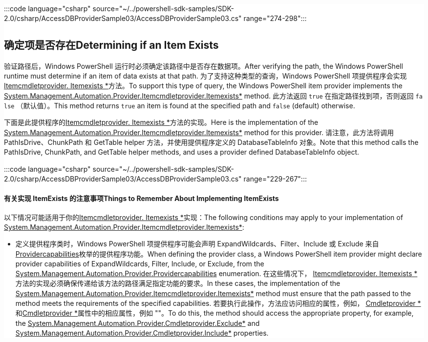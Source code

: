 :::code language="csharp" source="~/../powershell-sdk-samples/SDK-2.0/csharp/AccessDBProviderSample03/AccessDBProviderSample03.cs" range="274-298":::

## <a name="determining-if-an-item-exists"></a><span data-ttu-id="223c1-133">确定项是否存在</span><span class="sxs-lookup"><span data-stu-id="223c1-133">Determining if an Item Exists</span></span>

<span data-ttu-id="223c1-134">验证路径后，Windows PowerShell 运行时必须确定该路径中是否存在数据项。</span><span class="sxs-lookup"><span data-stu-id="223c1-134">After verifying the path, the Windows PowerShell runtime must determine if an item of data exists at that path.</span></span> <span data-ttu-id="223c1-135">为了支持这种类型的查询，Windows PowerShell 项提供程序会实现[Itemcmdletprovider. Itemexists \*](/dotnet/api/System.Management.Automation.Provider.ItemCmdletProvider.ItemExists)方法。</span><span class="sxs-lookup"><span data-stu-id="223c1-135">To support this type of query, the Windows PowerShell item provider implements the [System.Management.Automation.Provider.Itemcmdletprovider.Itemexists\*](/dotnet/api/System.Management.Automation.Provider.ItemCmdletProvider.ItemExists) method.</span></span> <span data-ttu-id="223c1-136">此方法返回 `true` 在指定路径找到项，否则返回 `false` （默认值）。</span><span class="sxs-lookup"><span data-stu-id="223c1-136">This method returns `true` an item is found at the specified path and `false` (default) otherwise.</span></span>

<span data-ttu-id="223c1-137">下面是此提供程序的[Itemcmdletprovider. Itemexists \*](/dotnet/api/System.Management.Automation.Provider.ItemCmdletProvider.ItemExists)方法的实现。</span><span class="sxs-lookup"><span data-stu-id="223c1-137">Here is the implementation of the [System.Management.Automation.Provider.Itemcmdletprovider.Itemexists\*](/dotnet/api/System.Management.Automation.Provider.ItemCmdletProvider.ItemExists) method for this provider.</span></span> <span data-ttu-id="223c1-138">请注意，此方法将调用 PathIsDrive、ChunkPath 和 GetTable helper 方法，并使用提供程序定义的 DatabaseTableInfo 对象。</span><span class="sxs-lookup"><span data-stu-id="223c1-138">Note that this method calls the PathIsDrive, ChunkPath, and GetTable helper methods, and uses a provider defined DatabaseTableInfo object.</span></span>

:::code language="csharp" source="~/../powershell-sdk-samples/SDK-2.0/csharp/AccessDBProviderSample03/AccessDBProviderSample03.cs" range="229-267":::

#### <a name="things-to-remember-about-implementing-itemexists"></a><span data-ttu-id="223c1-139">有关实现 ItemExists 的注意事项</span><span class="sxs-lookup"><span data-stu-id="223c1-139">Things to Remember About Implementing ItemExists</span></span>

<span data-ttu-id="223c1-140">以下情况可能适用于你的[Itemcmdletprovider. Itemexists \*](/dotnet/api/System.Management.Automation.Provider.ItemCmdletProvider.ItemExists)实现：</span><span class="sxs-lookup"><span data-stu-id="223c1-140">The following conditions may apply to your implementation of [System.Management.Automation.Provider.Itemcmdletprovider.Itemexists\*](/dotnet/api/System.Management.Automation.Provider.ItemCmdletProvider.ItemExists):</span></span>

- <span data-ttu-id="223c1-141">定义提供程序类时，Windows PowerShell 项提供程序可能会声明 ExpandWildcards、Filter、Include 或 Exclude 来自[Providercapabilities](/dotnet/api/System.Management.Automation.Provider.ProviderCapabilities)枚举的提供程序功能。</span><span class="sxs-lookup"><span data-stu-id="223c1-141">When defining the provider class, a Windows PowerShell item provider might declare provider capabilities of ExpandWildcards, Filter, Include, or Exclude, from the [System.Management.Automation.Provider.Providercapabilities](/dotnet/api/System.Management.Automation.Provider.ProviderCapabilities) enumeration.</span></span> <span data-ttu-id="223c1-142">在这些情况下， [Itemcmdletprovider. Itemexists \*](/dotnet/api/System.Management.Automation.Provider.ItemCmdletProvider.ItemExists)方法的实现必须确保传递给该方法的路径满足指定功能的要求。</span><span class="sxs-lookup"><span data-stu-id="223c1-142">In these cases, the implementation of the [System.Management.Automation.Provider.Itemcmdletprovider.Itemexists\*](/dotnet/api/System.Management.Automation.Provider.ItemCmdletProvider.ItemExists) method must ensure that the path passed to the method meets the requirements of the specified capabilities.</span></span> <span data-ttu-id="223c1-143">若要执行此操作，方法应访问相应的属性，例如， [Cmdletprovider \*](/dotnet/api/System.Management.Automation.Provider.CmdletProvider.Exclude)和[Cmdletprovider \*](/dotnet/api/System.Management.Automation.Provider.CmdletProvider.Include)属性中的相应属性，例如 ""。</span><span class="sxs-lookup"><span data-stu-id="223c1-143">To do this, the method should access the appropriate property, for example, the [System.Management.Automation.Provider.Cmdletprovider.Exclude\*](/dotnet/api/System.Management.Automation.Provider.CmdletProvider.Exclude) and [System.Management.Automation.Provider.Cmdletprovider.Include\*](/dotnet/api/System.Management.Automation.Provider.CmdletProvider.Include) properties.</span></span>
